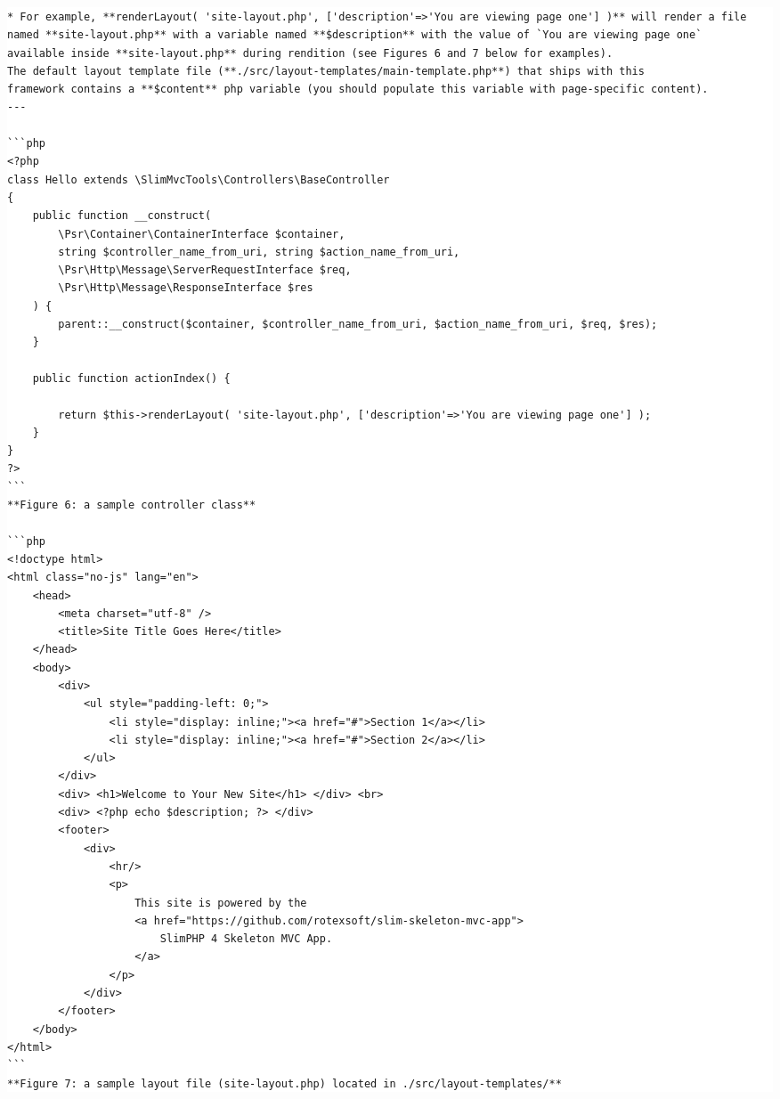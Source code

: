     * For example, **renderLayout( 'site-layout.php', ['description'=>'You are viewing page one'] )** will render a file
    named **site-layout.php** with a variable named **$description** with the value of `You are viewing page one` 
    available inside **site-layout.php** during rendition (see Figures 6 and 7 below for examples). 
    The default layout template file (**./src/layout-templates/main-template.php**) that ships with this 
    framework contains a **$content** php variable (you should populate this variable with page-specific content).  
    ---
    
    ```php
    <?php
    class Hello extends \SlimMvcTools\Controllers\BaseController
    {
        public function __construct(
            \Psr\Container\ContainerInterface $container, 
            string $controller_name_from_uri, string $action_name_from_uri, 
            \Psr\Http\Message\ServerRequestInterface $req, 
            \Psr\Http\Message\ResponseInterface $res     
        ) {
            parent::__construct($container, $controller_name_from_uri, $action_name_from_uri, $req, $res);
        }

        public function actionIndex() {

            return $this->renderLayout( 'site-layout.php', ['description'=>'You are viewing page one'] );
        }
    }
    ?>
    ```
    **Figure 6: a sample controller class**

    ```php
    <!doctype html>
    <html class="no-js" lang="en">
        <head>
            <meta charset="utf-8" />
            <title>Site Title Goes Here</title>
        </head>
        <body>
            <div>
                <ul style="padding-left: 0;">
                    <li style="display: inline;"><a href="#">Section 1</a></li>
                    <li style="display: inline;"><a href="#">Section 2</a></li>
                </ul>
            </div>
            <div> <h1>Welcome to Your New Site</h1> </div> <br>
            <div> <?php echo $description; ?> </div>
            <footer>
                <div>
                    <hr/>
                    <p>
                        This site is powered by the 
                        <a href="https://github.com/rotexsoft/slim-skeleton-mvc-app">
                            SlimPHP 4 Skeleton MVC App.
                        </a>
                    </p>
                </div> 
            </footer>
        </body>
    </html>
    ```
    **Figure 7: a sample layout file (site-layout.php) located in ./src/layout-templates/**
